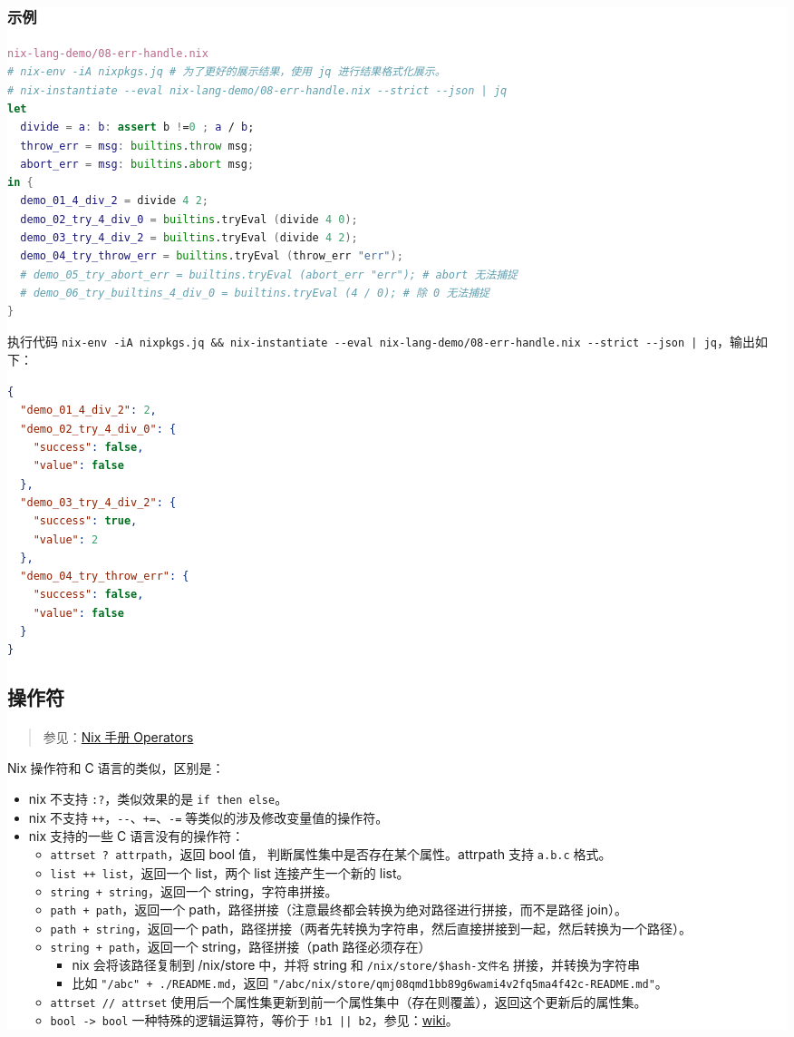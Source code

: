 ### 示例

```nix
nix-lang-demo/08-err-handle.nix
# nix-env -iA nixpkgs.jq # 为了更好的展示结果，使用 jq 进行结果格式化展示。
# nix-instantiate --eval nix-lang-demo/08-err-handle.nix --strict --json | jq
let
  divide = a: b: assert b !=0 ; a / b;
  throw_err = msg: builtins.throw msg;
  abort_err = msg: builtins.abort msg;
in {
  demo_01_4_div_2 = divide 4 2;
  demo_02_try_4_div_0 = builtins.tryEval (divide 4 0);
  demo_03_try_4_div_2 = builtins.tryEval (divide 4 2);
  demo_04_try_throw_err = builtins.tryEval (throw_err "err");
  # demo_05_try_abort_err = builtins.tryEval (abort_err "err"); # abort 无法捕捉
  # demo_06_try_builtins_4_div_0 = builtins.tryEval (4 / 0); # 除 0 无法捕捉
}
```

执行代码 `nix-env -iA nixpkgs.jq && nix-instantiate --eval nix-lang-demo/08-err-handle.nix --strict --json | jq`，输出如下：

```json
{
  "demo_01_4_div_2": 2,
  "demo_02_try_4_div_0": {
    "success": false,
    "value": false
  },
  "demo_03_try_4_div_2": {
    "success": true,
    "value": 2
  },
  "demo_04_try_throw_err": {
    "success": false,
    "value": false
  }
}
```

## 操作符

> 参见：[Nix 手册 Operators](https://nixos.org/manual/nix/stable/language/operators.html#operators)

Nix 操作符和 C 语言的类似，区别是：

- nix 不支持 `:?`，类似效果的是 `if then else`。
- nix 不支持 `++`，`--`、`+=`、`-=` 等类似的涉及修改变量值的操作符。
- nix 支持的一些 C 语言没有的操作符：
  - `attrset ? attrpath`，返回 bool 值， 判断属性集中是否存在某个属性。attrpath 支持 `a.b.c` 格式。
  - `list ++ list`，返回一个 list，两个 list 连接产生一个新的 list。
  - `string + string`，返回一个 string，字符串拼接。
  - `path + path`，返回一个 path，路径拼接（注意最终都会转换为绝对路径进行拼接，而不是路径 join）。
  - `path + string`，返回一个 path，路径拼接（两者先转换为字符串，然后直接拼接到一起，然后转换为一个路径）。
  - `string + path`，返回一个 string，路径拼接（path 路径必须存在）
    - nix 会将该路径复制到 /nix/store 中，并将 string 和 `/nix/store/$hash-文件名` 拼接，并转换为字符串
    - 比如 `"/abc" + ./README.md`，返回 `"/abc/nix/store/qmj08qmd1bb89g6wami4v2fq5ma4f42c-README.md"`。
  - `attrset // attrset` 使用后一个属性集更新到前一个属性集中（存在则覆盖），返回这个更新后的属性集。
  - `bool -> bool` 一种特殊的逻辑运算符，等价于 `!b1 || b2`，参见：[wiki](https://en.wikipedia.org/wiki/Truth_table#Logical_implication)。
